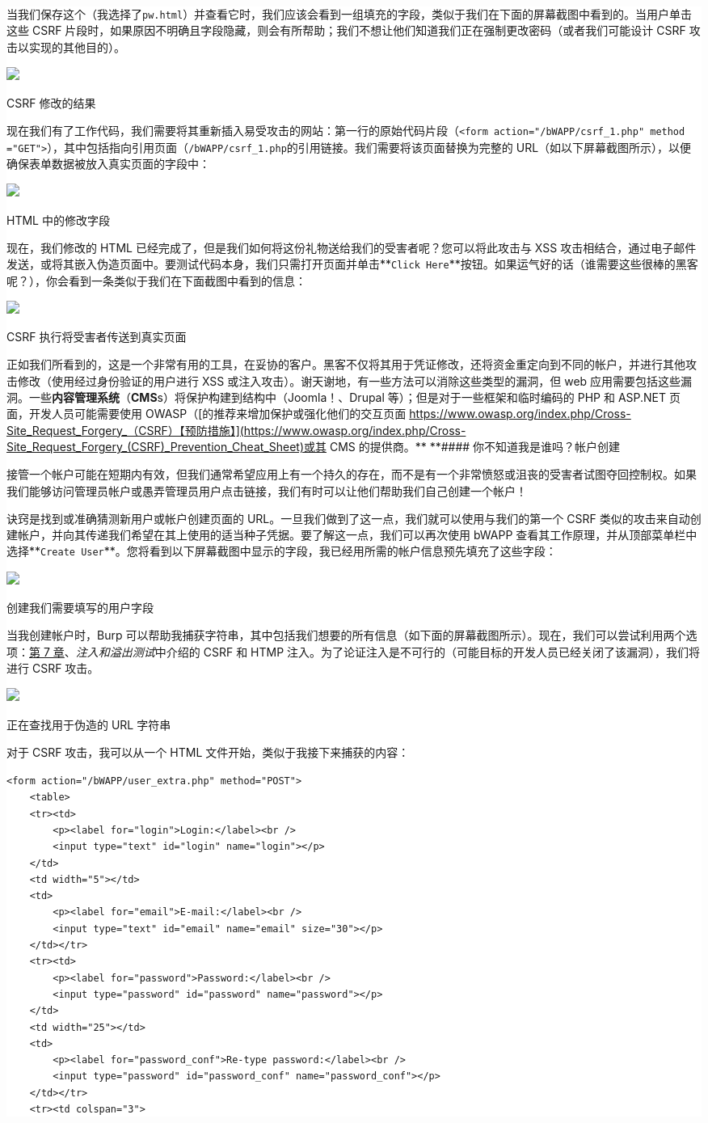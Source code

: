 当我们保存这个（我选择了`pw.html`）并查看它时，我们应该会看到一组填充的字段，类似于我们在下面的屏幕截图中看到的。当用户单击这些 CSRF 片段时，如果原因不明确且字段隐藏，则会有所帮助；我们不想让他们知道我们正在强制更改密码（或者我们可能设计 CSRF 攻击以实现的其他目的）。

![](https://www.packtpub.com/img/9781784395070/img/B03918_10_07.png)

CSRF 修改的结果

现在我们有了工作代码，我们需要将其重新插入易受攻击的网站：第一行的原始代码片段（`<form action="/bWAPP/csrf_1.php" method="GET">`），其中包括指向引用页面（`/bWAPP/csrf_1.php`的引用链接。我们需要将该页面替换为完整的 URL（如以下屏幕截图所示），以便确保表单数据被放入真实页面的字段中：

![](https://www.packtpub.com/img/9781784395070/img/B03918_10_08.png)

HTML 中的修改字段

现在，我们修改的 HTML 已经完成了，但是我们如何将这份礼物送给我们的受害者呢？您可以将此攻击与 XSS 攻击相结合，通过电子邮件发送，或将其嵌入伪造页面中。要测试代码本身，我们只需打开页面并单击**`Click Here`**按钮。如果运气好的话（谁需要这些很棒的黑客呢？），你会看到一条类似于我们在下面截图中看到的信息：

![](https://www.packtpub.com/img/9781784395070/img/B03918_10_09.png)

CSRF 执行将受害者传送到真实页面

正如我们所看到的，这是一个非常有用的工具，在妥协的客户。黑客不仅将其用于凭证修改，还将资金重定向到不同的帐户，并进行其他攻击修改（使用经过身份验证的用户进行 XSS 或注入攻击）。谢天谢地，有一些方法可以消除这些类型的漏洞，但 web 应用需要包括这些漏洞。一些**内容管理系统**（**CMS**s）将保护构建到结构中（Joomla！、Drupal 等）；但是对于一些框架和临时编码的 PHP 和 ASP.NET 页面，开发人员可能需要使用 OWASP（[的推荐来增加保护或强化他们的交互页面 https://www.owasp.org/index.php/Cross-Site_Request_Forgery_（CSRF）【预防措施】](https://www.owasp.org/index.php/Cross-Site_Request_Forgery_(CSRF)_Prevention_Cheat_Sheet)或其 CMS 的提供商。**  **#### 你不知道我是谁吗？帐户创建

接管一个帐户可能在短期内有效，但我们通常希望应用上有一个持久的存在，而不是有一个非常愤怒或沮丧的受害者试图夺回控制权。如果我们能够访问管理员帐户或愚弄管理员用户点击链接，我们有时可以让他们帮助我们自己创建一个帐户！

诀窍是找到或准确猜测新用户或帐户创建页面的 URL。一旦我们做到了这一点，我们就可以使用与我们的第一个 CSRF 类似的攻击来自动创建帐户，并向其传递我们希望在其上使用的适当种子凭据。要了解这一点，我们可以再次使用 bWAPP 查看其工作原理，并从顶部菜单栏中选择**`Create User`**。您将看到以下屏幕截图中显示的字段，我已经用所需的帐户信息预先填充了这些字段：

![](https://www.packtpub.com/img/9781784395070/img/B03918_10_10-1.png)

创建我们需要填写的用户字段

当我创建帐户时，Burp 可以帮助我捕获字符串，其中包括我们想要的所有信息（如下面的屏幕截图所示）。现在，我们可以尝试利用两个选项：[第 7 章](Mastering%20Kali%20Linux%20for%20Web%20Penetration%20Testing_split_000.html#)、*注入和溢出测试*中介绍的 CSRF 和 HTMP 注入。为了论证注入是不可行的（可能目标的开发人员已经关闭了该漏洞），我们将进行 CSRF 攻击。

![](https://www.packtpub.com/img/9781784395070/img/B03918_10_11.png)

正在查找用于伪造的 URL 字符串

对于 CSRF 攻击，我可以从一个 HTML 文件开始，类似于我接下来捕获的内容：

```
<form action="/bWAPP/user_extra.php" method="POST">
    <table>
    <tr><td>
        <p><label for="login">Login:</label><br />
        <input type="text" id="login" name="login"></p>
    </td>    
    <td width="5"></td>
    <td>
        <p><label for="email">E-mail:</label><br />
        <input type="text" id="email" name="email" size="30"></p>
    </td></tr>
    <tr><td>
        <p><label for="password">Password:</label><br />
        <input type="password" id="password" name="password"></p>
    </td>
    <td width="25"></td>
    <td>
        <p><label for="password_conf">Re-type password:</label><br />
        <input type="password" id="password_conf" name="password_conf"></p>
    </td></tr>
    <tr><td colspan="3">
```